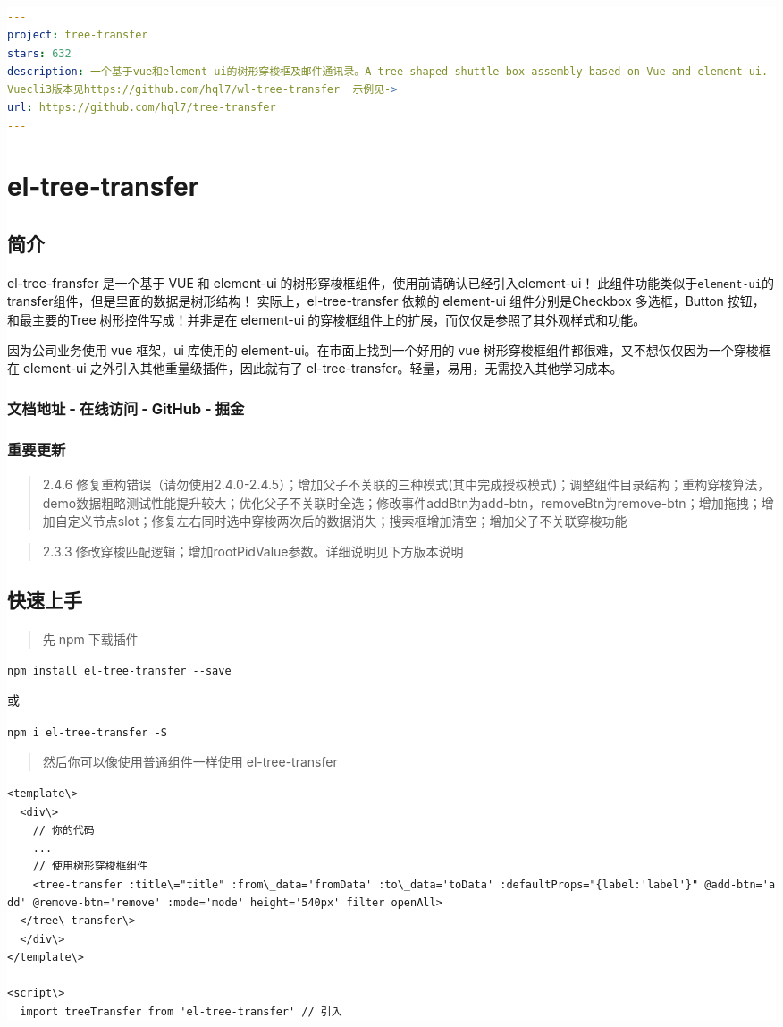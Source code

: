 ```yaml
---
project: tree-transfer
stars: 632
description: 一个基于vue和element-ui的树形穿梭框及邮件通讯录。A tree shaped shuttle box assembly based on Vue and element-ui.  Vuecli3版本见https://github.com/hql7/wl-tree-transfer  示例见->
url: https://github.com/hql7/tree-transfer
---
```


el-tree-transfer
================

简介
--

el-tree-fransfer 是一个基于 VUE 和 element-ui 的树形穿梭框组件，使用前请确认已经引入element-ui！ 此组件功能类似于`element-ui`的transfer组件，但是里面的数据是树形结构！ 实际上，el-tree-transfer 依赖的 element-ui 组件分别是Checkbox 多选框，Button 按钮，和最主要的Tree 树形控件写成！并非是在 element-ui 的穿梭框组件上的扩展，而仅仅是参照了其外观样式和功能。

因为公司业务使用 vue 框架，ui 库使用的 element-ui。在市面上找到一个好用的 vue 树形穿梭框组件都很难，又不想仅仅因为一个穿梭框在 element-ui 之外引入其他重量级插件，因此就有了 el-tree-transfer。轻量，易用，无需投入其他学习成本。

### 文档地址 - 在线访问 - GitHub - 掘金

### 重要更新

> 2.4.6 修复重构错误（请勿使用2.4.0-2.4.5）；增加父子不关联的三种模式(其中完成授权模式)；调整组件目录结构；重构穿梭算法，demo数据粗略测试性能提升较大；优化父子不关联时全选；修改事件addBtn为add-btn，removeBtn为remove-btn；增加拖拽；增加自定义节点slot；修复左右同时选中穿梭两次后的数据消失；搜索框增加清空；增加父子不关联穿梭功能

> 2.3.3 修改穿梭匹配逻辑；增加rootPidValue参数。详细说明见下方版本说明

快速上手
----

> 先 npm 下载插件

`npm install el-tree-transfer --save`

或

`npm i el-tree-transfer -S`

> 然后你可以像使用普通组件一样使用 el-tree-transfer

    <template\>
      <div\>
        // 你的代码
        ...
        // 使用树形穿梭框组件
        <tree-transfer :title\="title" :from\_data='fromData' :to\_data='toData' :defaultProps="{label:'label'}" @add-btn='add' @remove-btn='remove' :mode='mode' height='540px' filter openAll>
      </tree\-transfer\>
      </div\>
    </template\>

    <script\>
      import treeTransfer from 'el-tree-transfer' // 引入
